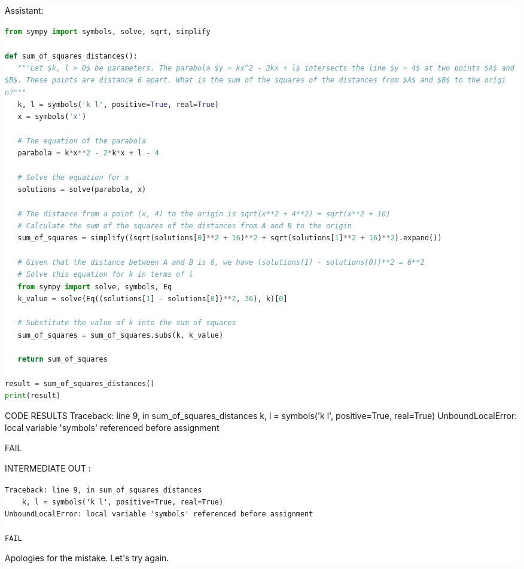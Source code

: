 Assistant:

 ```python
from sympy import symbols, solve, sqrt, simplify

def sum_of_squares_distances():
    """Let $k, l > 0$ be parameters. The parabola $y = kx^2 - 2kx + l$ intersects the line $y = 4$ at two points $A$ and $B$. These points are distance 6 apart. What is the sum of the squares of the distances from $A$ and $B$ to the origin?"""
    k, l = symbols('k l', positive=True, real=True)
    x = symbols('x')

    # The equation of the parabola
    parabola = k*x**2 - 2*k*x + l - 4

    # Solve the equation for x
    solutions = solve(parabola, x)

    # The distance from a point (x, 4) to the origin is sqrt(x**2 + 4**2) = sqrt(x**2 + 16)
    # Calculate the sum of the squares of the distances from A and B to the origin
    sum_of_squares = simplify((sqrt(solutions[0]**2 + 16)**2 + sqrt(solutions[1]**2 + 16)**2).expand())

    # Given that the distance between A and B is 6, we have (solutions[1] - solutions[0])**2 = 6**2
    # Solve this equation for k in terms of l
    from sympy import solve, symbols, Eq
    k_value = solve(Eq((solutions[1] - solutions[0])**2, 36), k)[0]

    # Substitute the value of k into the sum of squares
    sum_of_squares = sum_of_squares.subs(k, k_value)

    return sum_of_squares

result = sum_of_squares_distances()
print(result)
```

CODE RESULTS Traceback: line 9, in sum_of_squares_distances
    k, l = symbols('k l', positive=True, real=True)
UnboundLocalError: local variable 'symbols' referenced before assignment

FAIL


INTERMEDIATE OUT :
```output
Traceback: line 9, in sum_of_squares_distances
    k, l = symbols('k l', positive=True, real=True)
UnboundLocalError: local variable 'symbols' referenced before assignment

FAIL

```
Apologies for the mistake. Let's try again.
